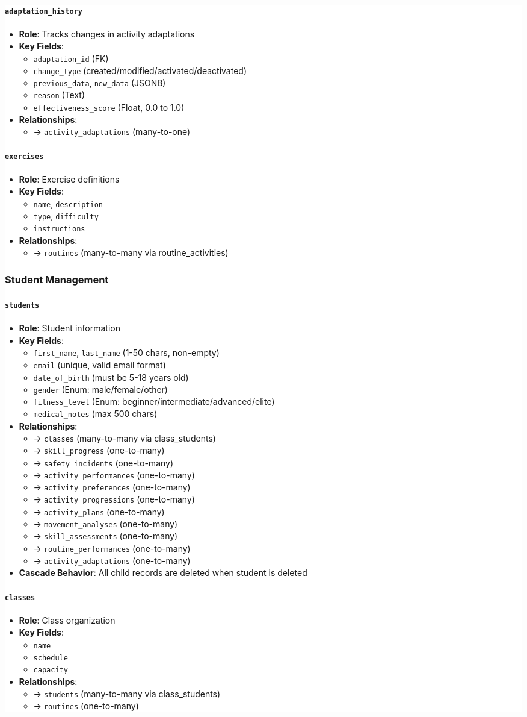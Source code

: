 #### `adaptation_history`
- **Role**: Tracks changes in activity adaptations
- **Key Fields**:
  - `adaptation_id` (FK)
  - `change_type` (created/modified/activated/deactivated)
  - `previous_data`, `new_data` (JSONB)
  - `reason` (Text)
  - `effectiveness_score` (Float, 0.0 to 1.0)
- **Relationships**:
  - → `activity_adaptations` (many-to-one)

#### `exercises`
- **Role**: Exercise definitions
- **Key Fields**:
  - `name`, `description`
  - `type`, `difficulty`
  - `instructions`
- **Relationships**:
  - → `routines` (many-to-many via routine_activities)

### Student Management

#### `students`
- **Role**: Student information
- **Key Fields**:
  - `first_name`, `last_name` (1-50 chars, non-empty)
  - `email` (unique, valid email format)
  - `date_of_birth` (must be 5-18 years old)
  - `gender` (Enum: male/female/other)
  - `fitness_level` (Enum: beginner/intermediate/advanced/elite)
  - `medical_notes` (max 500 chars)
- **Relationships**:
  - → `classes` (many-to-many via class_students)
  - → `skill_progress` (one-to-many)
  - → `safety_incidents` (one-to-many)
  - → `activity_performances` (one-to-many)
  - → `activity_preferences` (one-to-many)
  - → `activity_progressions` (one-to-many)
  - → `activity_plans` (one-to-many)
  - → `movement_analyses` (one-to-many)
  - → `skill_assessments` (one-to-many)
  - → `routine_performances` (one-to-many)
  - → `activity_adaptations` (one-to-many)
- **Cascade Behavior**: All child records are deleted when student is deleted

#### `classes`
- **Role**: Class organization
- **Key Fields**:
  - `name`
  - `schedule`
  - `capacity`
- **Relationships**:
  - → `students` (many-to-many via class_students)
  - → `routines` (one-to-many)
